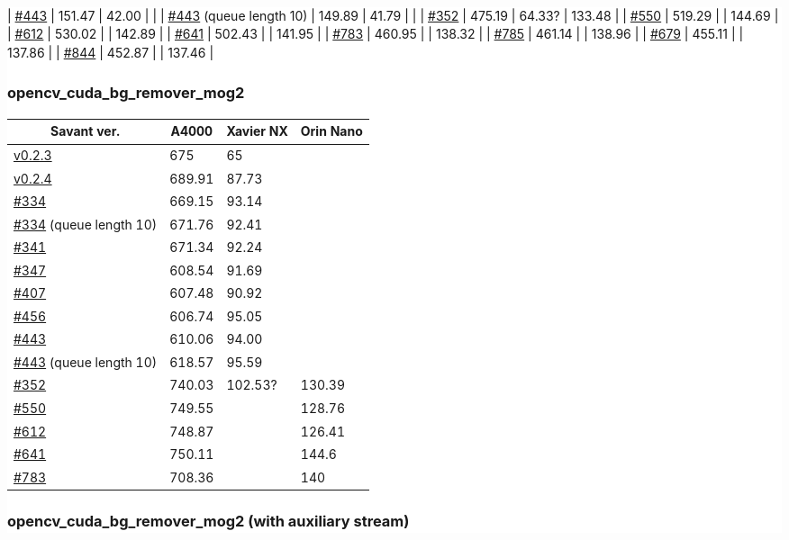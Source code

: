 | [#443](https://github.com/insight-platform/Savant/issues/443)                   | 151.47 | 42.00     |           |
| [#443](https://github.com/insight-platform/Savant/issues/443) (queue length 10) | 149.89 | 41.79     |           |
| [#352](https://github.com/insight-platform/Savant/issues/352)                   | 475.19 | 64.33?    | 133.48    |
| [#550](https://github.com/insight-platform/Savant/issues/550)                   | 519.29 |           | 144.69    |
| [#612](https://github.com/insight-platform/Savant/issues/612)                   | 530.02 |           | 142.89    |
| [#641](https://github.com/insight-platform/Savant/issues/641)                   | 502.43 |           | 141.95    |
| [#783](https://github.com/insight-platform/Savant/issues/783)                   | 460.95 |           | 138.32    |
| [#785](https://github.com/insight-platform/Savant/issues/785)                   | 461.14 |           | 138.96    |
| [#679](https://github.com/insight-platform/Savant/issues/679)                   | 455.11 |           | 137.86    |
| [#844](https://github.com/insight-platform/Savant/issues/844)                   | 452.87 |           | 137.46    |

### opencv_cuda_bg_remover_mog2

| Savant ver.                                                                     | A4000  | Xavier NX | Orin Nano |
|---------------------------------------------------------------------------------|--------|-----------|-----------|
| [v0.2.3](https://github.com/insight-platform/Savant/tree/v0.2.3)                | 675    | 65        |           |
| [v0.2.4](https://github.com/insight-platform/Savant/tree/v0.2.4)                | 689.91 | 87.73     |           |
| [#334](https://github.com/insight-platform/Savant/issues/334)                   | 669.15 | 93.14     |           |
| [#334](https://github.com/insight-platform/Savant/issues/334) (queue length 10) | 671.76 | 92.41     |           |
| [#341](https://github.com/insight-platform/Savant/issues/341)                   | 671.34 | 92.24     |           |
| [#347](https://github.com/insight-platform/Savant/issues/347)                   | 608.54 | 91.69     |           |
| [#407](https://github.com/insight-platform/Savant/issues/407)                   | 607.48 | 90.92     |           |
| [#456](https://github.com/insight-platform/Savant/issues/456)                   | 606.74 | 95.05     |           |
| [#443](https://github.com/insight-platform/Savant/issues/443)                   | 610.06 | 94.00     |           |
| [#443](https://github.com/insight-platform/Savant/issues/443) (queue length 10) | 618.57 | 95.59     |           |
| [#352](https://github.com/insight-platform/Savant/issues/352)                   | 740.03 | 102.53?   | 130.39    |
| [#550](https://github.com/insight-platform/Savant/issues/550)                   | 749.55 |           | 128.76    |
| [#612](https://github.com/insight-platform/Savant/issues/612)                   | 748.87 |           | 126.41    |
| [#641](https://github.com/insight-platform/Savant/issues/641)                   | 750.11 |           | 144.6     |
| [#783](https://github.com/insight-platform/Savant/issues/783)                   | 708.36 |           | 140       |

### opencv_cuda_bg_remover_mog2 (with auxiliary stream)


